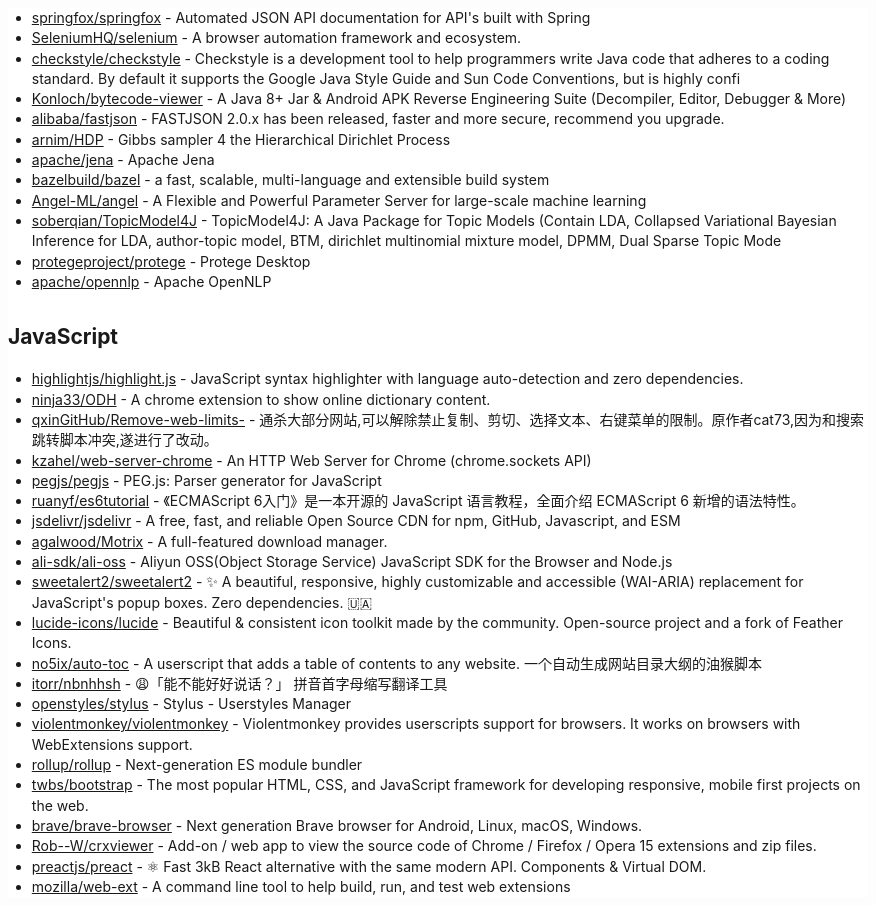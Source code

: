 - [springfox/springfox](https://github.com/springfox/springfox) - Automated JSON API documentation for API's built with Spring
- [SeleniumHQ/selenium](https://github.com/SeleniumHQ/selenium) - A browser automation framework and ecosystem.
- [checkstyle/checkstyle](https://github.com/checkstyle/checkstyle) - Checkstyle is a development tool to help programmers write Java code that adheres to a coding standard. By default it supports the Google Java Style Guide and Sun Code Conventions, but is highly confi
- [Konloch/bytecode-viewer](https://github.com/Konloch/bytecode-viewer) - A Java 8+ Jar & Android APK Reverse Engineering Suite (Decompiler, Editor, Debugger & More)
- [alibaba/fastjson](https://github.com/alibaba/fastjson) - FASTJSON 2.0.x has been released, faster and more secure, recommend you upgrade.
- [arnim/HDP](https://github.com/arnim/HDP) - Gibbs sampler 4 the Hierarchical Dirichlet Process
- [apache/jena](https://github.com/apache/jena) - Apache Jena
- [bazelbuild/bazel](https://github.com/bazelbuild/bazel) - a fast, scalable, multi-language and extensible build system
- [Angel-ML/angel](https://github.com/Angel-ML/angel) - A Flexible and Powerful Parameter Server for large-scale machine learning
- [soberqian/TopicModel4J](https://github.com/soberqian/TopicModel4J) - TopicModel4J: A Java Package for Topic Models (Contain LDA, Collapsed Variational Bayesian Inference for LDA, author-topic model, BTM, dirichlet multinomial mixture model, DPMM, Dual Sparse Topic Mode
- [protegeproject/protege](https://github.com/protegeproject/protege) - Protege Desktop
- [apache/opennlp](https://github.com/apache/opennlp) - Apache OpenNLP

## JavaScript 

- [highlightjs/highlight.js](https://github.com/highlightjs/highlight.js) - JavaScript syntax highlighter with language auto-detection and zero dependencies.
- [ninja33/ODH](https://github.com/ninja33/ODH) - A chrome extension to show online dictionary content.
- [qxinGitHub/Remove-web-limits-](https://github.com/qxinGitHub/Remove-web-limits-) - 通杀大部分网站,可以解除禁止复制、剪切、选择文本、右键菜单的限制。原作者cat73,因为和搜索跳转脚本冲突,遂进行了改动。
- [kzahel/web-server-chrome](https://github.com/kzahel/web-server-chrome) - An HTTP Web Server for Chrome (chrome.sockets API)
- [pegjs/pegjs](https://github.com/pegjs/pegjs) - PEG.js: Parser generator for JavaScript
- [ruanyf/es6tutorial](https://github.com/ruanyf/es6tutorial) - 《ECMAScript 6入门》是一本开源的 JavaScript 语言教程，全面介绍 ECMAScript 6 新增的语法特性。
- [jsdelivr/jsdelivr](https://github.com/jsdelivr/jsdelivr) - A free, fast, and reliable Open Source CDN for npm, GitHub, Javascript, and ESM
- [agalwood/Motrix](https://github.com/agalwood/Motrix) - A full-featured download manager.
- [ali-sdk/ali-oss](https://github.com/ali-sdk/ali-oss) - Aliyun OSS(Object Storage Service) JavaScript SDK for the Browser and Node.js
- [sweetalert2/sweetalert2](https://github.com/sweetalert2/sweetalert2) - ✨ A beautiful, responsive, highly customizable and accessible (WAI-ARIA) replacement for JavaScript's popup boxes. Zero dependencies. 🇺🇦
- [lucide-icons/lucide](https://github.com/lucide-icons/lucide) - Beautiful & consistent icon toolkit made by the community. Open-source project and a fork of Feather Icons.
- [no5ix/auto-toc](https://github.com/no5ix/auto-toc) - A userscript that adds a table of contents to any website. 一个自动生成网站目录大纲的油猴脚本
- [itorr/nbnhhsh](https://github.com/itorr/nbnhhsh) - 😩「能不能好好说话？」 拼音首字母缩写翻译工具
- [openstyles/stylus](https://github.com/openstyles/stylus) - Stylus - Userstyles Manager
- [violentmonkey/violentmonkey](https://github.com/violentmonkey/violentmonkey) - Violentmonkey provides userscripts support for browsers. It works on browsers with WebExtensions support.
- [rollup/rollup](https://github.com/rollup/rollup) - Next-generation ES module bundler
- [twbs/bootstrap](https://github.com/twbs/bootstrap) - The most popular HTML, CSS, and JavaScript framework for developing responsive, mobile first projects on the web.
- [brave/brave-browser](https://github.com/brave/brave-browser) - Next generation Brave browser for Android, Linux, macOS, Windows.
- [Rob--W/crxviewer](https://github.com/Rob--W/crxviewer) - Add-on / web app to view the source code of Chrome / Firefox / Opera 15 extensions and zip files.
- [preactjs/preact](https://github.com/preactjs/preact) - ⚛️ Fast 3kB React alternative with the same modern API. Components & Virtual DOM.
- [mozilla/web-ext](https://github.com/mozilla/web-ext) - A command line tool to help build, run, and test web extensions